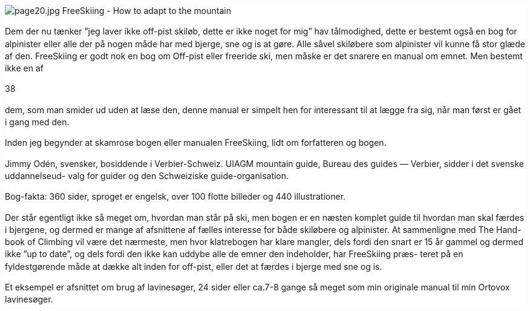 
![page20.jpg](/2006/DB-2006-2/page20.jpg)
FreeSkiing - How to adapt to the mountain

Dem der nu tænker ”jeg laver ikke off-pist skiløb, dette er ikke noget
for mig” hav tålmodighed, dette er bestemt også en bog for alpinister
eller alle der på nogen måde har med bjerge, sne og is at gøre. Alle
såvel skiløbere som alpinister vil kunne få stor glæde af den.
FreeSkiing er godt nok en bog om Off-pist eller freeride ski, men
måske er det snarere en manual om emnet. Men bestemt ikke en af

38

dem, som man smider ud uden at
læse den, denne manual er simpelt
hen for interessant til at lægge fra
sig, når man først er gået i gang med
den.

Inden jeg begynder at skamrose
bogen eller manualen FreeSkiing,
lidt om forfatteren og bogen.

Jimmy Odén, svensker, bosiddende i
Verbier-Schweiz. UIAGM mountain
guide, Bureau des guides — Verbier,
sidder i det svenske uddannelseud-
valg for guider og den Schweiziske
guide-organisation.

Bog-fakta: 360 sider, sproget er
engelsk, over 100 flotte billeder og
440 illustrationer.

Der står egentligt ikke så meget om,
hvordan man står på ski, men bogen
er en næsten komplet guide til
hvordan man skal færdes i bjergene,
og dermed er mange af afsnittene af
fælles interesse for både skiløbere
og alpinister.
At sammenligne med The Hand-
book of Climbing vil være det
nærmeste, men hvor klatrebogen
har klare mangler, dels fordi den
snart er 15 år gammel og dermed
ikke ”up to date”, og dels fordi den
ikke kan uddybe alle de emner den
indeholder, har FreeSkiing præs-
teret på en fyldestgørende måde at
dække alt inden for off-pist, eller det
at færdes i bjerge med sne og is.

Et eksempel er afsnittet om brug af
lavinesøger, 24 sider eller ca.7-8
gange så meget som min originale
manual til min Ortovox lavinesøger.
